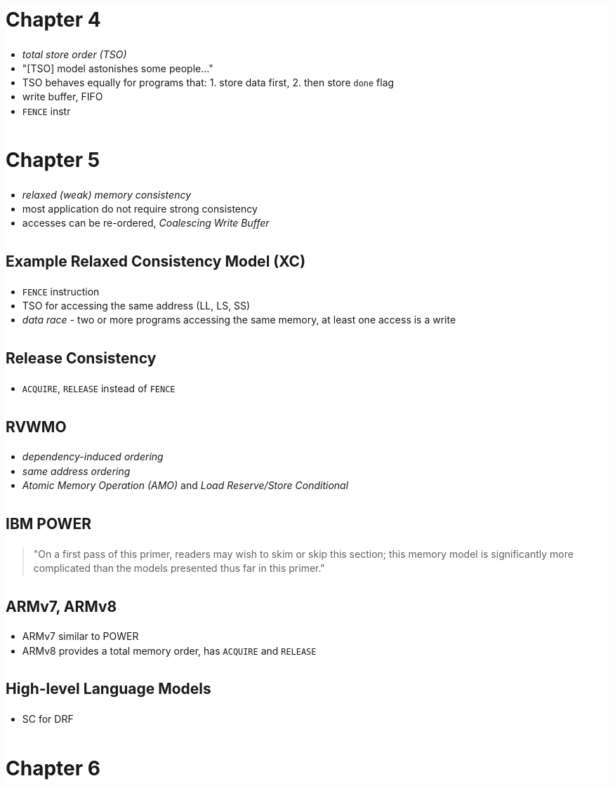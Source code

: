 # Chapter 4

- *total store order (TSO)*
- "[TSO] model astonishes some people..."
- TSO behaves equally for programs that: 1. store data first, 2. then store `done` flag
- write buffer, FIFO
- `FENCE` instr

# Chapter 5

- *relaxed (weak) memory consistency*
- most application do not require strong consistency
- accesses can be re-ordered, *Coalescing Write Buffer*

## Example Relaxed Consistency Model (XC)

- `FENCE` instruction
- TSO for accessing the same address (LL, LS, SS)
- *data race* - two or more programs accessing the same memory, at least one access is a write

## Release Consistency

- `ACQUIRE`, `RELEASE` instead of `FENCE`

## RVWMO

- *dependency-induced ordering*
- *same address ordering*
- *Atomic Memory Operation (AMO)* and *Load Reserve/Store Conditional*

## IBM POWER

> "On a first pass of this primer, readers may wish to skim or skip this
> section; this memory model is significantly more complicated than the models
> presented thus far in this primer."

## ARMv7, ARMv8

- ARMv7 similar to POWER
- ARMv8 provides a total memory order, has `ACQUIRE` and `RELEASE`

## High-level Language Models

- SC for DRF

# Chapter 6
